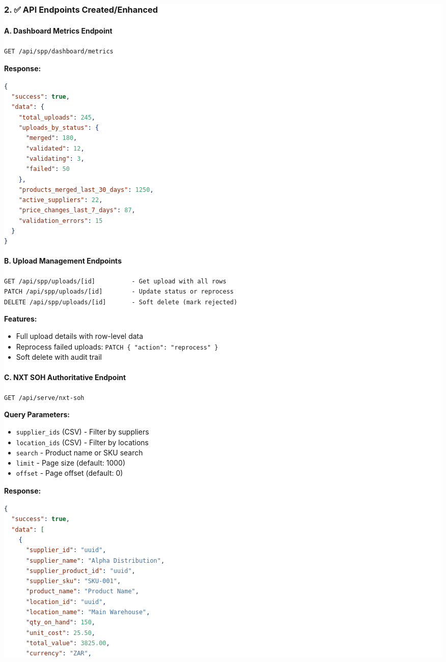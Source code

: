 ### 2. ✅ API Endpoints Created/Enhanced

#### A. Dashboard Metrics Endpoint
```
GET /api/spp/dashboard/metrics
```
**Response:**
```json
{
  "success": true,
  "data": {
    "total_uploads": 245,
    "uploads_by_status": {
      "merged": 180,
      "validated": 12,
      "validating": 3,
      "failed": 50
    },
    "products_merged_last_30_days": 1250,
    "active_suppliers": 22,
    "price_changes_last_7_days": 87,
    "validation_errors": 15
  }
}
```

#### B. Upload Management Endpoints
```
GET /api/spp/uploads/[id]          - Get upload with all rows
PATCH /api/spp/uploads/[id]        - Update status or reprocess
DELETE /api/spp/uploads/[id]       - Soft delete (mark rejected)
```

**Features:**
- Full upload details with row-level data
- Reprocess failed uploads: `PATCH { "action": "reprocess" }`
- Soft delete with audit trail

#### C. NXT SOH Authoritative Endpoint
```
GET /api/serve/nxt-soh
```
**Query Parameters:**
- `supplier_ids` (CSV) - Filter by suppliers
- `location_ids` (CSV) - Filter by locations
- `search` - Product name or SKU search
- `limit` - Page size (default: 1000)
- `offset` - Page offset (default: 0)

**Response:**
```json
{
  "success": true,
  "data": [
    {
      "supplier_id": "uuid",
      "supplier_name": "Alpha Distribution",
      "supplier_product_id": "uuid",
      "supplier_sku": "SKU-001",
      "product_name": "Product Name",
      "location_id": "uuid",
      "location_name": "Main Warehouse",
      "qty_on_hand": 150,
      "unit_cost": 25.50,
      "total_value": 3825.00,
      "currency": "ZAR",
```